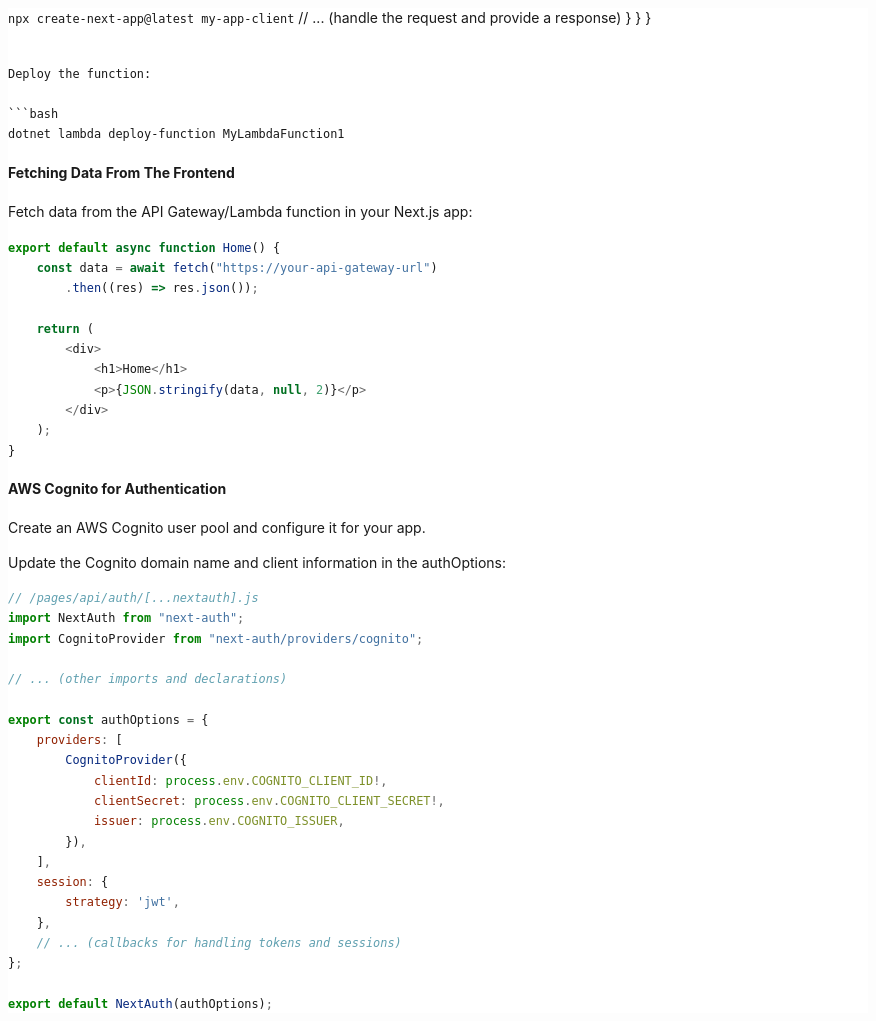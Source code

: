 ```npx create-next-app@latest my-app-client```
            // ... (handle the request and provide a response)
        }
    }
}
```

Deploy the function:

```bash
dotnet lambda deploy-function MyLambdaFunction1
```

#### Fetching Data From The Frontend

Fetch data from the API Gateway/Lambda function in your Next.js app:

```javascript
export default async function Home() {
    const data = await fetch("https://your-api-gateway-url")
        .then((res) => res.json());

    return (
        <div>
            <h1>Home</h1>
            <p>{JSON.stringify(data, null, 2)}</p>
        </div>
    );
}
```

#### AWS Cognito for Authentication
Create an AWS Cognito user pool and configure it for your app.

Update the Cognito domain name and client information in the authOptions:

```js
// /pages/api/auth/[...nextauth].js
import NextAuth from "next-auth";
import CognitoProvider from "next-auth/providers/cognito";

// ... (other imports and declarations)

export const authOptions = {
    providers: [
        CognitoProvider({
            clientId: process.env.COGNITO_CLIENT_ID!,
            clientSecret: process.env.COGNITO_CLIENT_SECRET!,
            issuer: process.env.COGNITO_ISSUER,
        }),
    ],
    session: {
        strategy: 'jwt',
    },
    // ... (callbacks for handling tokens and sessions)
};

export default NextAuth(authOptions);
```
